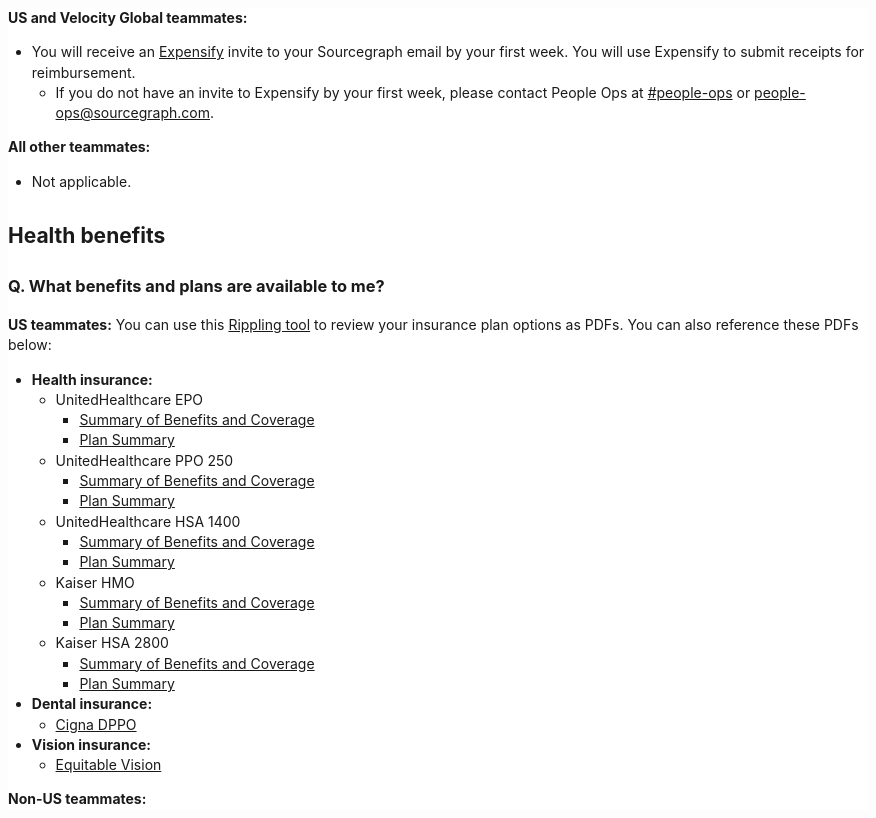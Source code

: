 **US and Velocity Global teammates:**

- You will receive an [Expensify](https://www.expensify.com/) invite to your Sourcegraph email by your first week. You will use Expensify to submit receipts for reimbursement.
  - If you do not have an invite to Expensify by your first week, please contact People Ops at [#people-ops](https://sourcegraph.slack.com/archives/CQAGQKC4A) or [people-ops@sourcegraph.com](mailto:people-ops@sourcegraph.com).

**All other teammates:**

- Not applicable.

## Health benefits

### Q. What benefits and plans are available to me?

**US teammates:** You can use this [Rippling tool](https://app.rippling.com/benefits/preview/or8vgxl35ymgb56b) to review your insurance plan options as PDFs. You can also reference these PDFs below:

- **Health insurance:**
  - UnitedHealthcare EPO
    - [Summary of Benefits and Coverage](https://drive.google.com/file/d/1BsvNoewWmrM3qc9aNN7A6UPVeBt12wDE/view?usp=sharing)
    - [Plan Summary](https://drive.google.com/file/d/1ZsLNhMQ1FBMlsHWRswh7XWW0zDAH8sAu/view?usp=sharing)
  - UnitedHealthcare PPO 250
    - [Summary of Benefits and Coverage](https://drive.google.com/file/d/1GgWZjukPEtcVit_07_MDD75ZKTFtr4Es/view?usp=sharing)
    - [Plan Summary](https://drive.google.com/file/d/1ikczSsErm7rGO5QLaCLhOk1DHimAVsDE/view?usp=sharing)
  - UnitedHealthcare HSA 1400
    - [Summary of Benefits and Coverage](https://drive.google.com/file/d/15DY9I2qm903iJ9ShlmJLVguWK3z3j6SX/view?usp=sharing)
    - [Plan Summary](https://drive.google.com/file/d/16pzdyUH4AXJ5Lb3qzCiLMIu8EtIvc5EE/view?usp=sharing)
  - Kaiser HMO
    - [Summary of Benefits and Coverage](https://drive.google.com/file/d/1ZY1TGB3wawTpjTM1LDfrG902RtB3m3jD/view?usp=sharing)
    - [Plan Summary](https://drive.google.com/file/d/1nHjrhKMyifQJHdjH6ZQq-F5DbMvre6AE/view?usp=sharing)
  - Kaiser HSA 2800
    - [Summary of Benefits and Coverage](https://drive.google.com/file/d/1aEEszv62rnxflUklSpDefAQv-ylc3kaG/view?usp=sharing)
    - [Plan Summary](https://drive.google.com/file/d/1WVCj7HEuyiGqIwDFLp6uXUOtiDX_jtbK/view?usp=sharing)
- **Dental insurance:**
  - [Cigna DPPO](https://drive.google.com/file/d/1srWmxhMrCtfLVso48qbjUYehj8eAg7vl/view?usp=sharing)
- **Vision insurance:**
  - [Equitable Vision](https://drive.google.com/file/d/18hsyxSJqwI2Uyoy0iS1xk2k0AiY88zNb/view?usp=sharing)

**Non-US teammates:**
